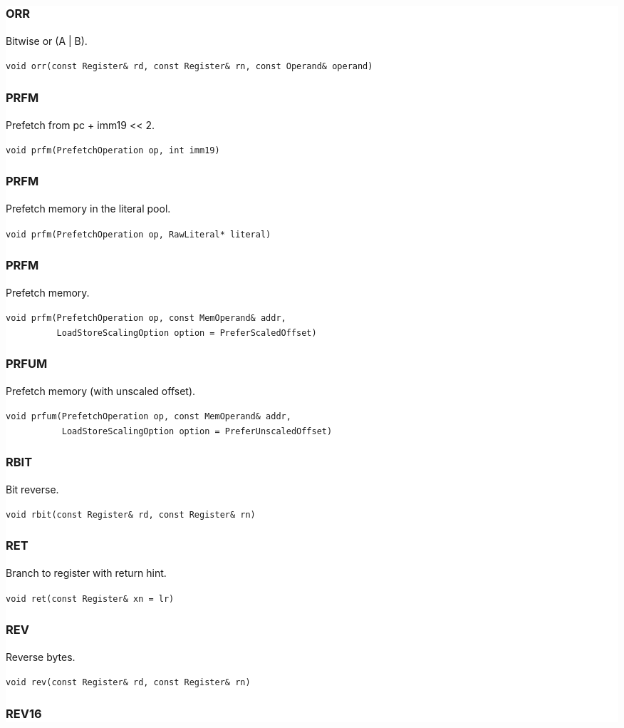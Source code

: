 
### ORR ###

Bitwise or (A | B).

    void orr(const Register& rd, const Register& rn, const Operand& operand)


### PRFM ###

Prefetch from pc + imm19 << 2.

    void prfm(PrefetchOperation op, int imm19)


### PRFM ###

Prefetch memory in the literal pool.

    void prfm(PrefetchOperation op, RawLiteral* literal)


### PRFM ###

Prefetch memory.

    void prfm(PrefetchOperation op, const MemOperand& addr,
              LoadStoreScalingOption option = PreferScaledOffset)


### PRFUM ###

Prefetch memory (with unscaled offset).

    void prfum(PrefetchOperation op, const MemOperand& addr,
               LoadStoreScalingOption option = PreferUnscaledOffset)


### RBIT ###

Bit reverse.

    void rbit(const Register& rd, const Register& rn)


### RET ###

Branch to register with return hint.

    void ret(const Register& xn = lr)


### REV ###

Reverse bytes.

    void rev(const Register& rd, const Register& rn)


### REV16 ###
